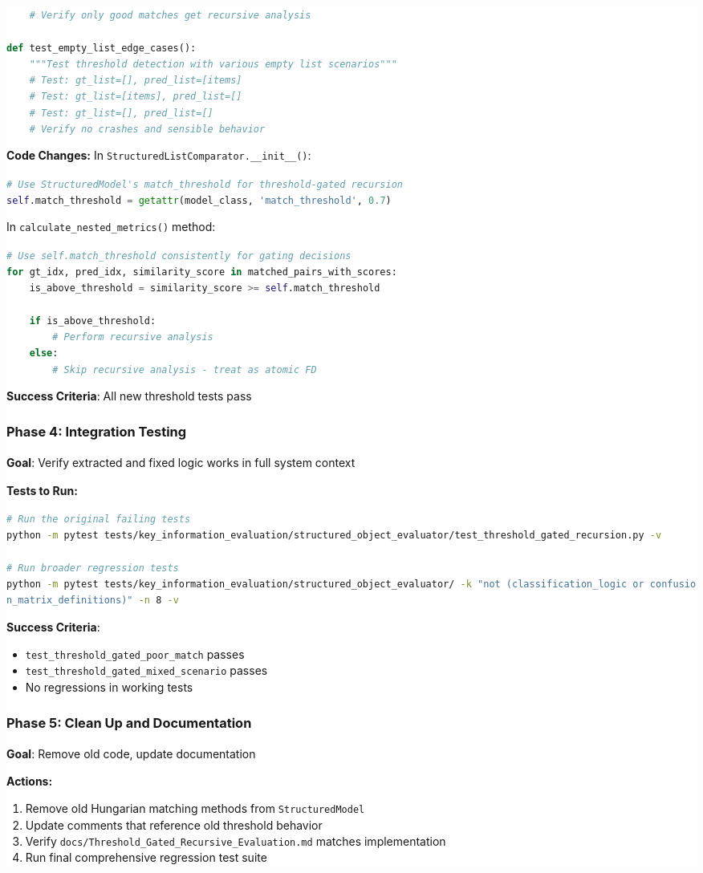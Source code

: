 ```python
    # Verify only good matches get recursive analysis

def test_empty_list_edge_cases():
    """Test threshold detection with various empty list scenarios"""
    # Test: gt_list=[], pred_list=[items]
    # Test: gt_list=[items], pred_list=[]
    # Test: gt_list=[], pred_list=[]
    # Verify no crashes and sensible behavior
```

**Code Changes:**
In `StructuredListComparator.__init__()`:
```python
# Use StructuredModel's match_threshold for threshold-gated recursion  
self.match_threshold = getattr(model_class, 'match_threshold', 0.7)
```

In `calculate_nested_metrics()` method:
```python
# Use self.match_threshold consistently for gating decisions
for gt_idx, pred_idx, similarity_score in matched_pairs_with_scores:
    is_above_threshold = similarity_score >= self.match_threshold
    
    if is_above_threshold:
        # Perform recursive analysis
    else:
        # Skip recursive analysis - treat as atomic FD
```

**Success Criteria**: All new threshold tests pass

### Phase 4: Integration Testing
**Goal**: Verify extracted and fixed logic works in full system context

**Tests to Run:**
```bash
# Run the original failing tests
python -m pytest tests/key_information_evaluation/structured_object_evaluator/test_threshold_gated_recursion.py -v

# Run broader regression tests  
python -m pytest tests/key_information_evaluation/structured_object_evaluator/ -k "not (classification_logic or confusion_matrix_definitions)" -n 8 -v
```

**Success Criteria**: 
- `test_threshold_gated_poor_match` passes
- `test_threshold_gated_mixed_scenario` passes
- No regressions in working tests

### Phase 5: Clean Up and Documentation
**Goal**: Remove old code, update documentation

**Actions:**
1. Remove old Hungarian matching methods from `StructuredModel`
2. Update comments that reference old threshold behavior
3. Verify `docs/Threshold_Gated_Recursive_Evaluation.md` matches implementation
4. Run final comprehensive regression test suite
